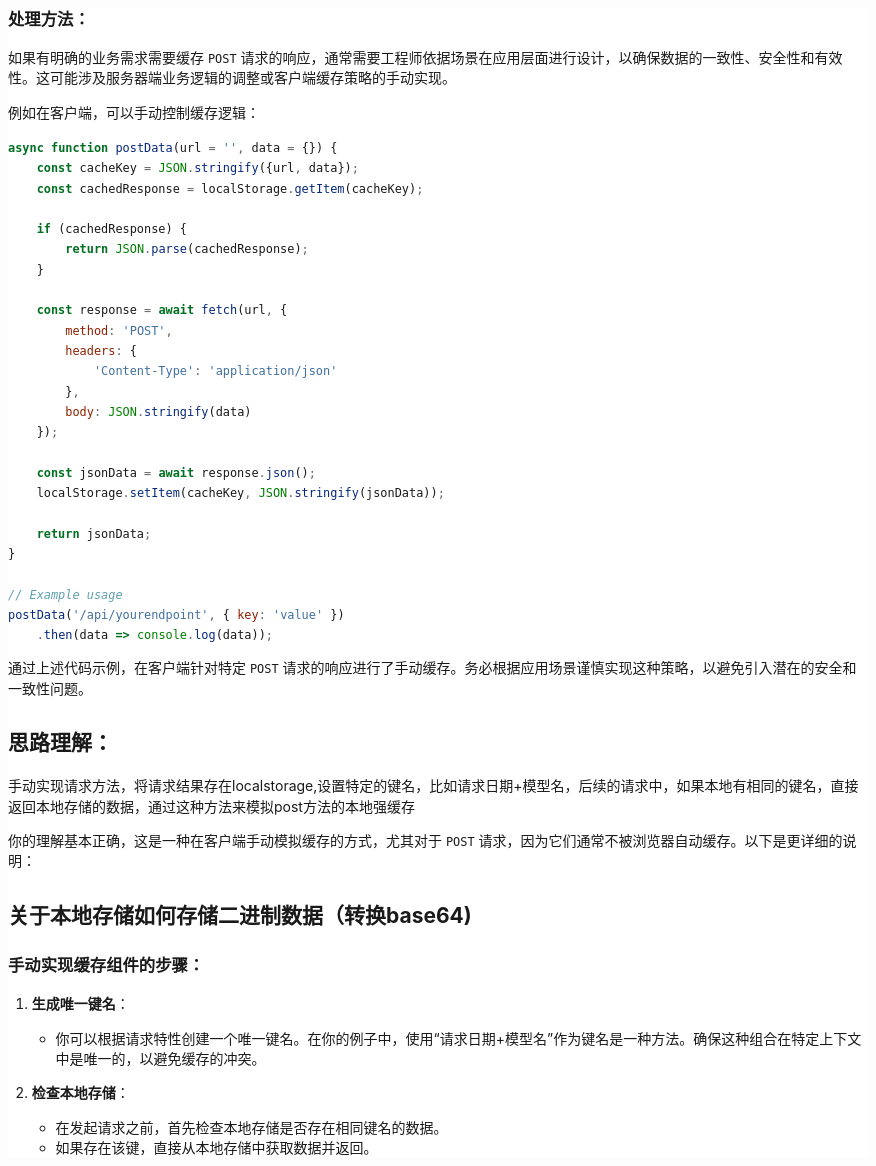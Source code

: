 ### 处理方法：

如果有明确的业务需求需要缓存 `POST` 请求的响应，通常需要工程师依据场景在应用层面进行设计，以确保数据的一致性、安全性和有效性。这可能涉及服务器端业务逻辑的调整或客户端缓存策略的手动实现。

例如在客户端，可以手动控制缓存逻辑：

```javascript
async function postData(url = '', data = {}) {
    const cacheKey = JSON.stringify({url, data});
    const cachedResponse = localStorage.getItem(cacheKey);

    if (cachedResponse) {
        return JSON.parse(cachedResponse);
    }

    const response = await fetch(url, {
        method: 'POST',
        headers: {
            'Content-Type': 'application/json'
        },
        body: JSON.stringify(data)
    });

    const jsonData = await response.json();
    localStorage.setItem(cacheKey, JSON.stringify(jsonData));

    return jsonData;
}

// Example usage
postData('/api/yourendpoint', { key: 'value' })
    .then(data => console.log(data));
```

通过上述代码示例，在客户端针对特定 `POST` 请求的响应进行了手动缓存。务必根据应用场景谨慎实现这种策略，以避免引入潜在的安全和一致性问题。

## 思路理解：

手动实现请求方法，将请求结果存在localstorage,设置特定的键名，比如请求日期+模型名，后续的请求中，如果本地有相同的键名，直接返回本地存储的数据，通过这种方法来模拟post方法的本地强缓存





你的理解基本正确，这是一种在客户端手动模拟缓存的方式，尤其对于 `POST` 请求，因为它们通常不被浏览器自动缓存。以下是更详细的说明：

## 关于本地存储如何存储二进制数据（转换base64)

### 手动实现缓存组件的步骤：

1. **生成唯一键名**：
   - 你可以根据请求特性创建一个唯一键名。在你的例子中，使用“请求日期+模型名”作为键名是一种方法。确保这种组合在特定上下文中是唯一的，以避免缓存的冲突。

2. **检查本地存储**：
   - 在发起请求之前，首先检查本地存储是否存在相同键名的数据。
   - 如果存在该键，直接从本地存储中获取数据并返回。
